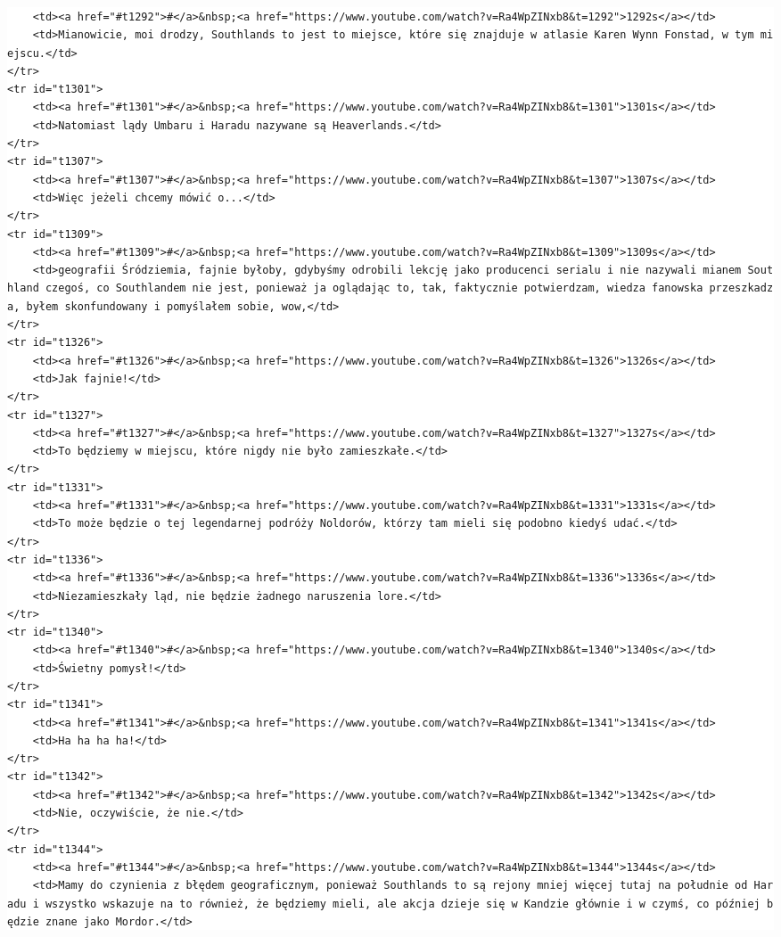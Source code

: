         <td><a href="#t1292">#</a>&nbsp;<a href="https://www.youtube.com/watch?v=Ra4WpZINxb8&t=1292">1292s</a></td>
        <td>Mianowicie, moi drodzy, Southlands to jest to miejsce, które się znajduje w atlasie Karen Wynn Fonstad, w tym miejscu.</td>
    </tr>
    <tr id="t1301">
        <td><a href="#t1301">#</a>&nbsp;<a href="https://www.youtube.com/watch?v=Ra4WpZINxb8&t=1301">1301s</a></td>
        <td>Natomiast lądy Umbaru i Haradu nazywane są Heaverlands.</td>
    </tr>
    <tr id="t1307">
        <td><a href="#t1307">#</a>&nbsp;<a href="https://www.youtube.com/watch?v=Ra4WpZINxb8&t=1307">1307s</a></td>
        <td>Więc jeżeli chcemy mówić o...</td>
    </tr>
    <tr id="t1309">
        <td><a href="#t1309">#</a>&nbsp;<a href="https://www.youtube.com/watch?v=Ra4WpZINxb8&t=1309">1309s</a></td>
        <td>geografii Śródziemia, fajnie byłoby, gdybyśmy odrobili lekcję jako producenci serialu i nie nazywali mianem Southland czegoś, co Southlandem nie jest, ponieważ ja oglądając to, tak, faktycznie potwierdzam, wiedza fanowska przeszkadza, byłem skonfundowany i pomyślałem sobie, wow,</td>
    </tr>
    <tr id="t1326">
        <td><a href="#t1326">#</a>&nbsp;<a href="https://www.youtube.com/watch?v=Ra4WpZINxb8&t=1326">1326s</a></td>
        <td>Jak fajnie!</td>
    </tr>
    <tr id="t1327">
        <td><a href="#t1327">#</a>&nbsp;<a href="https://www.youtube.com/watch?v=Ra4WpZINxb8&t=1327">1327s</a></td>
        <td>To będziemy w miejscu, które nigdy nie było zamieszkałe.</td>
    </tr>
    <tr id="t1331">
        <td><a href="#t1331">#</a>&nbsp;<a href="https://www.youtube.com/watch?v=Ra4WpZINxb8&t=1331">1331s</a></td>
        <td>To może będzie o tej legendarnej podróży Noldorów, którzy tam mieli się podobno kiedyś udać.</td>
    </tr>
    <tr id="t1336">
        <td><a href="#t1336">#</a>&nbsp;<a href="https://www.youtube.com/watch?v=Ra4WpZINxb8&t=1336">1336s</a></td>
        <td>Niezamieszkały ląd, nie będzie żadnego naruszenia lore.</td>
    </tr>
    <tr id="t1340">
        <td><a href="#t1340">#</a>&nbsp;<a href="https://www.youtube.com/watch?v=Ra4WpZINxb8&t=1340">1340s</a></td>
        <td>Świetny pomysł!</td>
    </tr>
    <tr id="t1341">
        <td><a href="#t1341">#</a>&nbsp;<a href="https://www.youtube.com/watch?v=Ra4WpZINxb8&t=1341">1341s</a></td>
        <td>Ha ha ha ha!</td>
    </tr>
    <tr id="t1342">
        <td><a href="#t1342">#</a>&nbsp;<a href="https://www.youtube.com/watch?v=Ra4WpZINxb8&t=1342">1342s</a></td>
        <td>Nie, oczywiście, że nie.</td>
    </tr>
    <tr id="t1344">
        <td><a href="#t1344">#</a>&nbsp;<a href="https://www.youtube.com/watch?v=Ra4WpZINxb8&t=1344">1344s</a></td>
        <td>Mamy do czynienia z błędem geograficznym, ponieważ Southlands to są rejony mniej więcej tutaj na południe od Haradu i wszystko wskazuje na to również, że będziemy mieli, ale akcja dzieje się w Kandzie głównie i w czymś, co później będzie znane jako Mordor.</td>
